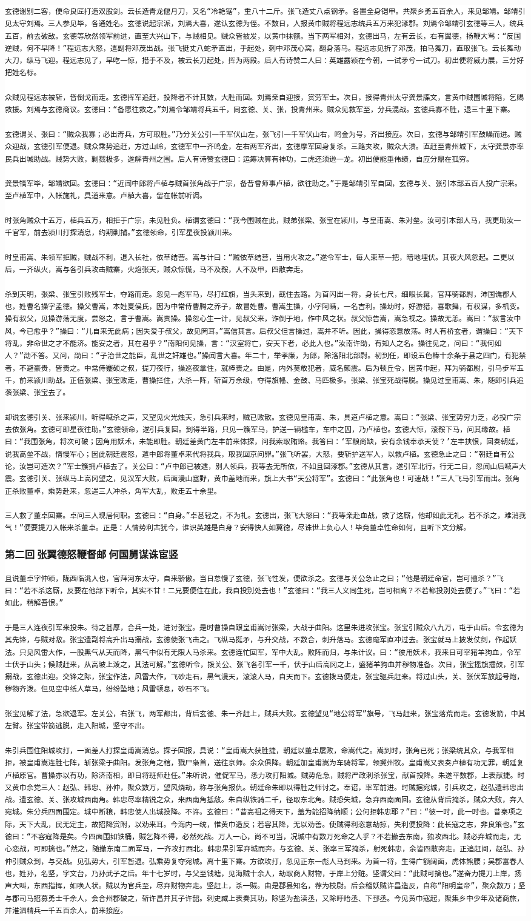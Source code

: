     玄德谢别二客，便命良匠打造双股剑。云长造青龙偃月刀，又名“冷艳锯”，重八十二斤。张飞造丈八点钢矛。各置全身铠甲。共聚乡勇五百余人，来见邹靖。邹靖引见太守刘焉。三人参见毕，各通姓名。玄德说起宗派，刘焉大喜，遂认玄德为侄。不数日，人报黄巾贼将程远志统兵五万来犯涿郡。刘焉令邹靖引玄德等三人，统兵五百，前去破敌。玄德等欣然领军前进，直至大兴山下，与贼相见。贼众皆披发，以黄巾抹额。当下两军相对，玄德出马，左有云长，右有翼德，扬鞭大骂：“反国逆贼，何不早降！”程远志大怒，遣副将邓茂出战。张飞挺丈八蛇矛直出，手起处，刺中邓茂心窝，翻身落马。程远志见折了邓茂，拍马舞刀，直取张飞。云长舞动大刀，纵马飞迎。程远志见了，早吃一惊，措手不及，被云长刀起处，挥为两段。后人有诗赞二人曰：英雄露颖在今朝，一试矛兮一试刀。初出便将威力展，三分好把姓名标。

    众贼见程远志被斩，皆倒戈而走。玄德挥军追赶，投降者不计其数，大胜而回。刘焉亲自迎接，赏劳军士。次日，接得青州太守龚景牒文，言黄巾贼围城将陷，乞赐救援。刘焉与玄德商议。玄德曰：“备愿往救之。”刘焉令邹靖将兵五千，同玄德、关、张，投青州来。贼众见救军至，分兵混战。玄德兵寡不胜，退三十里下寨。

    玄德谓关、张曰：“贼众我寡；必出奇兵，方可取胜。”乃分关公引一千军伏山左，张飞引一千军伏山右，鸣金为号，齐出接应。次日，玄德与邹靖引军鼓噪而进。贼众迎战，玄德引军便退。贼众乘势追赶，方过山岭，玄德军中一齐鸣金，左右两军齐出，玄德摩军回身复杀。三路夹攻，贼众大溃。直赶至青州城下，太守龚景亦率民兵出城助战。贼势大败，剿戮极多，遂解青州之围。后人有诗赞玄德曰：运筹决算有神功，二虎还须逊一龙。初出便能垂伟绩，自应分鼎在孤穷。

    龚景犒军毕，邹靖欲回。玄德曰：“近闻中郎将卢植与贼首张角战于广宗，备昔曾师事卢植，欲往助之。”于是邹靖引军自回，玄德与关、张引本部五百人投广宗来。至卢植军中，入帐施礼，具道来意。卢植大喜，留在帐前听调。

    时张角贼众十五万，植兵五万，相拒于广宗，未见胜负。植谓玄德曰：“我今围贼在此，贼弟张梁、张宝在颍川，与皇甫嵩、朱对垒。汝可引本部人马，我更助汝一千官军，前去颍川打探消息，约期剿捕。”玄德领命，引军星夜投颍川来。

    时皇甫嵩、朱领军拒贼，贼战不利，退入长社，依草结营。嵩与计曰：“贼依草结营，当用火攻之。”遂令军士，每人束草一把，暗地埋伏。其夜大风忽起。二更以后，一齐纵火，嵩与各引兵攻击贼寨，火焰张天，贼众惊慌，马不及鞍，人不及甲，四散奔走。

    杀到天明，张梁、张宝引败残军士，夺路而走。忽见一彪军马，尽打红旗，当头来到，截住去路。为首闪出一将，身长七尺，细眼长髯，官拜骑都尉，沛国谯郡人也，姓曹名操字孟德。操父曹嵩，本姓夏侯氏，因为中常侍曹腾之养子，故冒姓曹。曹嵩生操，小字阿瞒，一名吉利。操幼时，好游猎，喜歌舞，有权谋，多机变。操有叔父，见操游荡无度，尝怒之，言于曹嵩。嵩责操。操忽心生一计，见叔父来，诈倒于地，作中风之状。叔父惊告嵩，嵩急视之。操故无恙。嵩曰：“叔言汝中风，今已愈乎？”操曰：“儿自来无此病；因失爱于叔父，故见罔耳。”嵩信其言。后叔父但言操过，嵩并不听。因此，操得恣意放荡。时人有桥玄者，谓操曰：“天下将乱，非命世之才不能济。能安之者，其在君乎？”南阳何见操，言：“汉室将亡，安天下者，必此人也。”汝南许劭，有知人之名。操往见之，问曰：“我何如人？”劭不答。又问，劭曰：“子治世之能臣，乱世之奸雄也。”操闻言大喜。年二十，举孝廉，为郎，除洛阳北部尉。初到任，即设五色棒十余条于县之四门，有犯禁者，不避豪贵，皆责之。中常侍蹇硕之叔，提刀夜行，操巡夜拿住，就棒责之。由是，内外莫敢犯者，威名颇震。后为顿丘令，因黄巾起，拜为骑都尉，引马步军五千，前来颍川助战。正值张梁、张宝败走，曹操拦住，大杀一阵，斩首万余级，夺得旗幡、金鼓、马匹极多。张梁、张宝死战得脱。操见过皇甫嵩、朱，随即引兵追袭张梁、张宝去了。

    却说玄德引关、张来颍川，听得喊杀之声，又望见火光烛天，急引兵来时，贼已败散。玄德见皇甫嵩、朱，具道卢植之意。嵩曰：“张梁、张宝势穷力乏，必投广宗去依张角。玄德可即星夜往助。”玄德领命，遂引兵复回。到得半路，只见一簇军马，护送一辆槛车，车中之囚，乃卢植也。玄德大惊，滚鞍下马，问其缘故。植曰：“我围张角，将次可破；因角用妖术，未能即胜。朝廷差黄门左丰前来体探，问我索取贿赂。我答曰：‘军粮尚缺，安有余钱奉承天使？’左丰挟恨，回奏朝廷，说我高垒不战，惰慢军心；因此朝廷震怒，遣中郎将董卓来代将我兵，取我回京问罪。”张飞听罢，大怒，要斩护送军人，以救卢植。玄德急止之曰：“朝廷自有公论，汝岂可造次？”军士簇拥卢植去了。关公曰：“卢中郎已被逮，别人领兵，我等去无所依，不如且回涿郡。”玄德从其言，遂引军北行。行无二日，忽闻山后喊声大震。玄德引关、张纵马上高冈望之，见汉军大败，后面漫山塞野，黄巾盖地而来，旗上大书“天公将军”。玄德曰：“此张角也！可速战！”三人飞马引军而出。张角正杀败董卓，乘势赴来，忽遇三人冲杀，角军大乱，败走五十余里。

    三人救了董卓回寨。卓问三人现居何职。玄德曰：“白身。”卓甚轻之，不为礼。玄德出，张飞大怒曰：“我等亲赴血战，救了这厮，他却如此无礼。若不杀之，难消我气！”便要提刀入帐来杀董卓。正是：人情势利古犹今，谁识英雄是白身？安得快人如翼德，尽诛世上负心人！毕竟董卓性命如何，且听下文分解。

### 第二回 张翼德怒鞭督邮 何国舅谋诛宦竖

    且说董卓字仲颖，陇西临洮人也，官拜河东太守，自来骄傲。当日怠慢了玄德，张飞性发，便欲杀之。玄德与关公急止之曰；“他是朝廷命官，岂可擅杀？”飞曰：“若不杀这厮，反要在他部下听令，其实不甘！二兄要便住在此，我自投别处去也！”玄德曰：“我三人义同生死，岂可相离？不若都投别处去便了。”飞曰：“若如此，稍解吾恨。”

    于是三人连夜引军来投朱。待之甚厚，合兵一处，进讨张宝。是时曹操自跟皇甫嵩讨张梁，大战于曲阳。这里朱进攻张宝。张宝引贼众八九万，屯于山后。令玄德为其先锋，与贼对敌。张宝遣副将高升出马搦战，玄德使张飞击之。飞纵马挺矛，与升交战，不数合，刺升落马。玄德麾军直冲过去。张宝就马上披发仗剑，作起妖法。只见风雷大作，一股黑气从天而降，黑气中似有无限人马杀来。玄德连忙回军，军中大乱。败阵而归，与朱计议。曰：“彼用妖术，我来日可宰猪羊狗血，令军士伏于山头；候贼赶来，从高坡上泼之，其法可解。”玄德听令，拨关公、张飞各引军一千，伏于山后高冈之上，盛猪羊狗血并秽物准备。次日，张宝摇旗擂鼓，引军搦战，玄德出迎。交锋之际，张宝作法，风雷大作，飞砂走石，黑气漫天，滚滚人马，自天而下。玄德拨马便走，张宝驱兵赶来。将过山头，关、张伏军放起号炮，秽物齐泼。但见空中纸人草马，纷纷坠地；风雷顿息，砂石不飞。

    张宝见解了法，急欲退军。左关公，右张飞，两军都出，背后玄德、朱一齐赶上，贼兵大败。玄德望见“地公将军”旗号，飞马赶来，张宝落荒而走。玄德发箭，中其左臂。张宝带箭逃脱，走入阳城，坚守不出。

    朱引兵围住阳城攻打，一面差人打探皇甫嵩消息。探子回报，具说：“皇甫嵩大获胜捷，朝廷以董卓屡败，命嵩代之。嵩到时，张角已死；张梁统其众，与我军相拒，被皇甫嵩连胜七阵，斩张梁于曲阳。发张角之棺，戮尸枭首，送往京师。余众俱降。朝廷加皇甫嵩为车骑将军，领冀州牧。皇甫嵩又表奏卢植有功无罪，朝廷复卢植原官。曹操亦以有功，除济南相，即日将班师赴任。”朱听说，催促军马，悉力攻打阳城。贼势危急，贼将严政刺杀张宝，献首投降。朱遂平数郡，上表献捷。时又黄巾余党三人：赵弘、韩忠、孙仲，聚众数万，望风烧劫，称与张角报仇。朝廷命朱即以得胜之师讨之。奉诏，率军前进。时贼据宛城，引兵攻之，赵弘遣韩忠出战。遣玄德、关、张攻城西南角。韩忠尽率精锐之众，来西南角抵敌。朱自纵铁骑二千，径取东北角。贼恐失城，急弃西南面回。玄德从背后掩杀，贼众大败，奔入宛城。朱分兵四面围定。城中断粮，韩忠使人出城投降。不许。玄德曰：“昔高祖之得天下，盖为能招降纳顺；公何拒韩忠耶？”曰：“彼一时，此一时也。昔秦项之际，天下大乱，民无定主，故招降赏附，以劝来耳。今海内一统，惟黄巾造反；若容其降，无以劝善。使贼得利恣意劫掠，失利便投降：此长寇之志，非良策也。”玄德曰：“不容寇降是矣。今四面围如铁桶，贼乞降不得，必然死战。万人一心，尚不可当，况城中有数万死命之人乎？不若撤去东南，独攻西北。贼必弃城而走，无心恋战，可即擒也。”然之，随撤东南二面军马，一齐攻打西北。韩忠果引军弃城而奔。与玄德、关、张率三军掩杀，射死韩忠，余皆四散奔走。正追赶间，赵弘、孙仲引贼众到，与交战。见弘势大，引军暂退。弘乘势复夺宛城。离十里下寨。方欲攻打，忽见正东一彪人马到来。为首一将，生得广额阔面，虎体熊腰；吴郡富春人也，姓孙，名坚，字文台，乃孙武子之后。年十七岁时，与父至钱塘，见海贼十余人，劫取商人财物，于岸上分赃。坚谓父曰：“此贼可擒也。”遂奋力提刀上岸，扬声大叫，东西指挥，如唤人状。贼以为官兵至，尽弃财物奔走。坚赶上，杀一贼。由是郡县知名，荐为校尉。后会稽妖贼许昌造反，自称“阳明皇帝”，聚众数万；坚与郡司马招募勇士千余人，会合州郡破之，斩许昌并其子许韶。刺史臧上表奏其功，除坚为盐渎丞，又除盱眙丞、下邳丞。今见黄巾寇起，聚集乡中少年及诸商旅，并淮泗精兵一千五百余人，前来接应。
